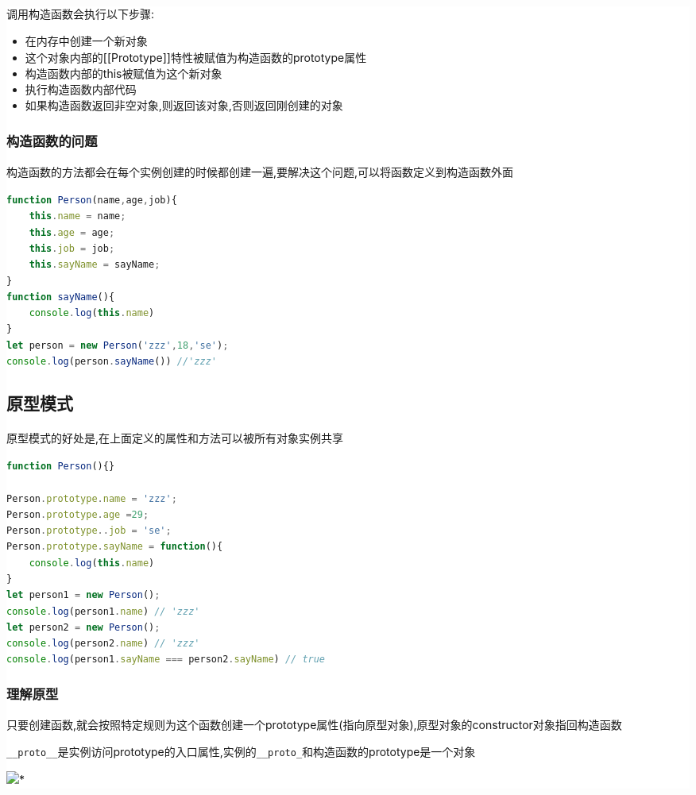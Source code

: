 调用构造函数会执行以下步骤:

- 在内存中创建一个新对象
- 这个对象内部的[[Prototype]]特性被赋值为构造函数的prototype属性
- 构造函数内部的this被赋值为这个新对象
- 执行构造函数内部代码
- 如果构造函数返回非空对象,则返回该对象,否则返回刚创建的对象

### 构造函数的问题

构造函数的方法都会在每个实例创建的时候都创建一遍,要解决这个问题,可以将函数定义到构造函数外面

```js
function Person(name,age,job){
	this.name = name;
    this.age = age;
    this.job = job;
    this.sayName = sayName;
}
function sayName(){
	console.log(this.name)
}
let person = new Person('zzz',18,'se');
console.log(person.sayName()) //'zzz'
```

## 原型模式

原型模式的好处是,在上面定义的属性和方法可以被所有对象实例共享

```js
function Person(){}

Person.prototype.name = 'zzz';
Person.prototype.age =29;
Person.prototype..job = 'se';
Person.prototype.sayName = function(){
	console.log(this.name)
}
let person1 = new Person();
console.log(person1.name) // 'zzz'
let person2 = new Person();
console.log(person2.name) // 'zzz'
console.log(person1.sayName === person2.sayName) // true
```

### 理解原型

只要创建函数,就会按照特定规则为这个函数创建一个prototype属性(指向原型对象),原型对象的constructor对象指回构造函数

`__proto__`是实例访问prototype的入口属性,实例的`__proto_`和构造函数的prototype是一个对象

![](E:\note\front-end\images\prototype.png)*
